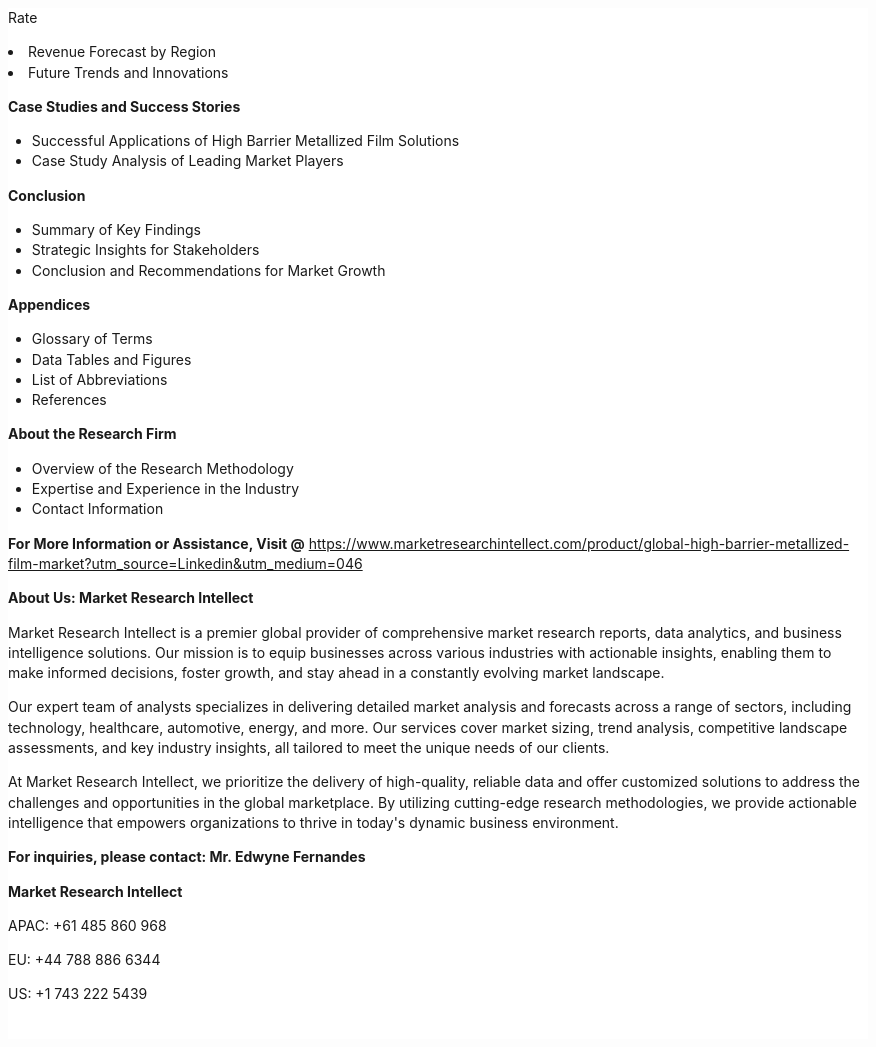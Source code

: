 Rate</li><li>Revenue Forecast by Region</li><li>Future Trends and Innovations</li></ul><p><strong>Case Studies and Success Stories</strong></p><ul><li>Successful Applications of High Barrier Metallized Film Solutions</li><li>Case Study Analysis of Leading Market Players</li></ul><p><strong>Conclusion</strong></p><ul><li>Summary of Key Findings</li><li>Strategic Insights for Stakeholders</li><li>Conclusion and Recommendations for Market Growth</li></ul><p><strong>Appendices</strong></p><ul><li>Glossary of Terms</li><li>Data Tables and Figures</li><li>List of Abbreviations</li><li>References</li></ul><p><strong>About the Research Firm</strong></p><ul><li>Overview of the Research Methodology</li><li>Expertise and Experience in the Industry</li><li>Contact Information</li></ul></div><div class="article-main__content" data-test-id="publishing-text-block"><p><span class="font-[700]"><strong>For More Information or Assistance, Visit @</strong>&nbsp;<a href="https://www.marketresearchintellect.com/product/global-high-barrier-metallized-film-market?utm_source=Linkedin&utm_medium=046">https://www.marketresearchintellect.com/product/global-high-barrier-metallized-film-market?utm_source=Linkedin&utm_medium=046</a></span></p><p><strong>About Us: Market Research Intellect</strong></p><p>Market Research Intellect is a premier global provider of comprehensive market research reports, data analytics, and business intelligence solutions. Our mission is to equip businesses across various industries with actionable insights, enabling them to make informed decisions, foster growth, and stay ahead in a constantly evolving market landscape.</p><p>Our expert team of analysts specializes in delivering detailed market analysis and forecasts across a range of sectors, including technology, healthcare, automotive, energy, and more. Our services cover market sizing, trend analysis, competitive landscape assessments, and key industry insights, all tailored to meet the unique needs of our clients.</p><p>At Market Research Intellect, we prioritize the delivery of high-quality, reliable data and offer customized solutions to address the challenges and opportunities in the global marketplace. By utilizing cutting-edge research methodologies, we provide actionable intelligence that empowers organizations to thrive in today's dynamic business environment.</p><p><strong>For inquiries, please contact: Mr. Edwyne Fernandes</strong></p><p><strong>Market Research Intellect</strong></p><p>APAC: +61 485 860 968</p><p>EU: +44 788 886 6344</p><p>US: +1 743 222 5439</p></div><div class="article-main__content" data-test-id="publishing-text-block">&nbsp;</div>
